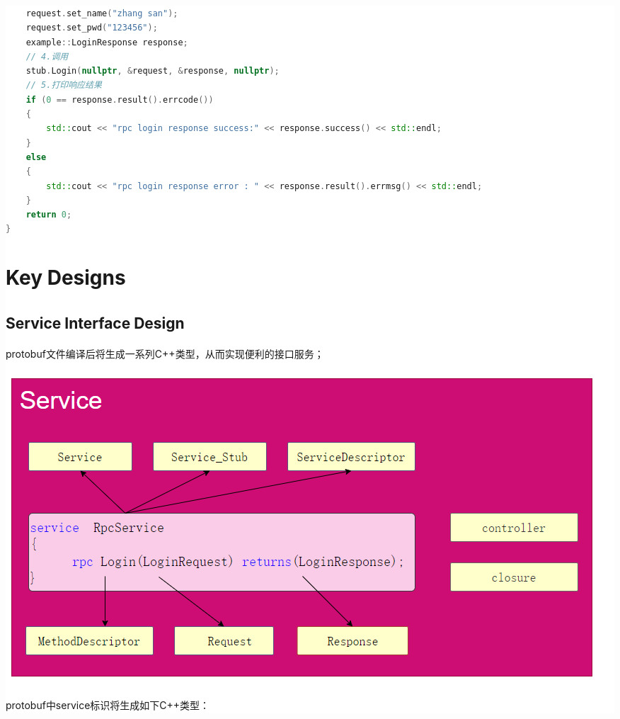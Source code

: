 ```c++
    request.set_name("zhang san");
    request.set_pwd("123456");
    example::LoginResponse response;
    // 4.调用
    stub.Login(nullptr, &request, &response, nullptr);
    // 5.打印响应结果
    if (0 == response.result().errcode())
    {
        std::cout << "rpc login response success:" << response.success() << std::endl;
    }
    else
    {
        std::cout << "rpc login response error : " << response.result().errmsg() << std::endl;
    }
    return 0;
}
```

# Key Designs

## Service Interface Design

protobuf文件编译后将生成一系列C++类型，从而实现便利的接口服务；

![Alt text](imgs/image-4.png)

protobuf中service标识将生成如下C++类型：
